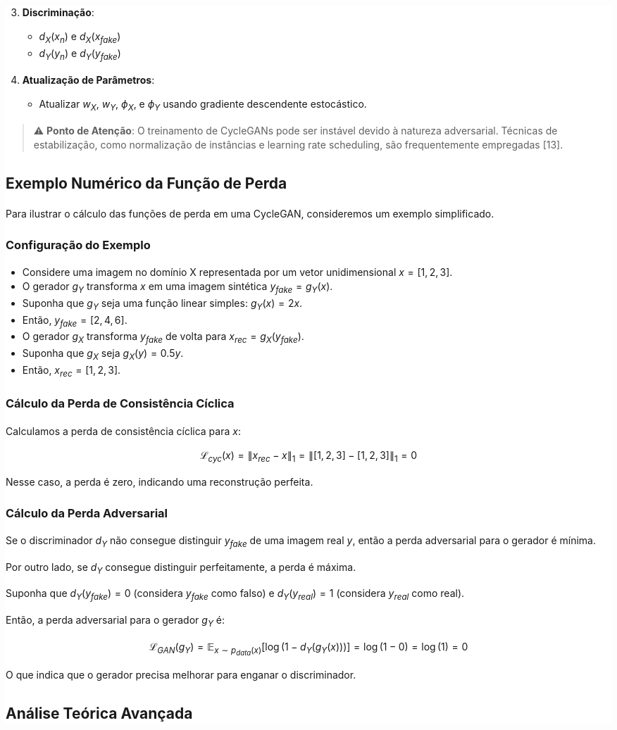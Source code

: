 3. **Discriminação**:
   - $d_X(x_n)$ e $d_X(x_{fake})$
   - $d_Y(y_n)$ e $d_Y(y_{fake})$

4. **Atualização de Parâmetros**:
   - Atualizar $w_X$, $w_Y$, $\phi_X$, e $\phi_Y$ usando gradiente descendente estocástico.

> ⚠️ **Ponto de Atenção**: O treinamento de CycleGANs pode ser instável devido à natureza adversarial. Técnicas de estabilização, como normalização de instâncias e learning rate scheduling, são frequentemente empregadas [13].

## Exemplo Numérico da Função de Perda

Para ilustrar o cálculo das funções de perda em uma CycleGAN, consideremos um exemplo simplificado.

### Configuração do Exemplo

- Considere uma imagem no domínio X representada por um vetor unidimensional $x = [1, 2, 3]$.
- O gerador $g_Y$ transforma $x$ em uma imagem sintética $y_{fake} = g_Y(x)$.
- Suponha que $g_Y$ seja uma função linear simples: $g_Y(x) = 2x$.
- Então, $y_{fake} = [2, 4, 6]$.
- O gerador $g_X$ transforma $y_{fake}$ de volta para $x_{rec} = g_X(y_{fake})$.
- Suponha que $g_X$ seja $g_X(y) = 0.5y$.
- Então, $x_{rec} = [1, 2, 3]$.

### Cálculo da Perda de Consistência Cíclica

Calculamos a perda de consistência cíclica para $x$:

$$
\mathcal{L}_{cyc}(x) = \|x_{rec} - x\|_1 = \|[1, 2, 3] - [1, 2, 3]\|_1 = 0
$$

Nesse caso, a perda é zero, indicando uma reconstrução perfeita.

### Cálculo da Perda Adversarial

Se o discriminador $d_Y$ não consegue distinguir $y_{fake}$ de uma imagem real $y$, então a perda adversarial para o gerador é mínima.

Por outro lado, se $d_Y$ consegue distinguir perfeitamente, a perda é máxima.

Suponha que $d_Y(y_{fake}) = 0$ (considera $y_{fake}$ como falso) e $d_Y(y_{real}) = 1$ (considera $y_{real}$ como real).

Então, a perda adversarial para o gerador $g_Y$ é:

$$
\mathcal{L}_{GAN}(g_Y) = \mathbb{E}_{x \sim p_{data}(x)}[\log (1 - d_Y(g_Y(x)))] = \log(1 - 0) = \log(1) = 0
$$

O que indica que o gerador precisa melhorar para enganar o discriminador.

## Análise Teórica Avançada
